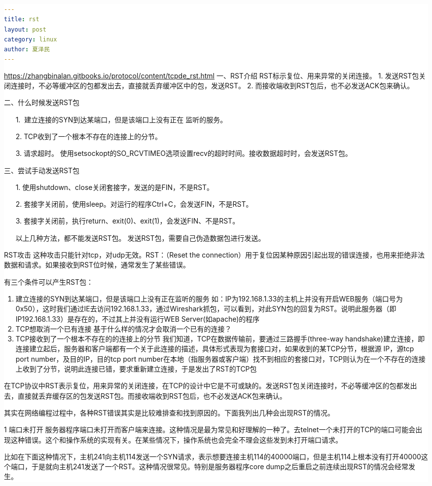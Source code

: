 ```yaml
---
title: rst
layout: post
category: linux
author: 夏泽民
---
```

https://zhangbinalan.gitbooks.io/protocol/content/tcpde_rst.html
一、RST介绍
      RST标示复位、用来异常的关闭连接。
           1. 发送RST包关闭连接时，不必等缓冲区的包都发出去，直接就丢弃缓冲区中的包，发送RST。
            2. 而接收端收到RST包后，也不必发送ACK包来确认。

二、什么时候发送RST包

      1.  建立连接的SYN到达某端口，但是该端口上没有正在 监听的服务。

      2. TCP收到了一个根本不存在的连接上的分节。

      3. 请求超时。 使用setsockopt的SO_RCVTIMEO选项设置recv的超时时间。接收数据超时时，会发送RST包。


三、尝试手动发送RST包

      1. 使用shutdown、close关闭套接字，发送的是FIN，不是RST。

      2. 套接字关闭前，使用sleep。对运行的程序Ctrl+C，会发送FIN，不是RST。

      3. 套接字关闭前，执行return、exit(0)、exit(1)，会发送FIN、不是RST。 

      以上几种方法，都不能发送RST包。 发送RST包，需要自己伪造数据包进行发送。

RST攻击 这种攻击只能针对tcp，对udp无效。RST：（Reset the connection）用于复位因某种原因引起出现的错误连接，也用来拒绝非法数据和请求。如果接收到RST位时候，通常发生了某些错误。

有三个条件可以产生RST包：
1. 建立连接的SYN到达某端口，但是该端口上没有正在监听的服务
如：IP为192.168.1.33的主机上并没有开启WEB服务（端口号为0x50），这时我们通过IE去访问192.168.1.33，通过Wireshark抓包，可以看到，对此SYN包的回复为RST。说明此服务器（即IP192.168.1.33）是存在的，不过其上并没有运行WEB Server(如apache)的程序
2. TCP想取消一个已有连接
基于什么样的情况才会取消一个已有的连接？
3. TCP接收到了一个根本不存在的的连接上的分节
我们知道，TCP在数据传输前，要通过三路握手(three-way handshake)建立连接，即连接建立起后，服务器和客户端都有一个关于此连接的描述，具体形式表现为套接口对，如果收到的某TCP分节，根据源 IP，源tcp port number，及目的IP，目的tcp port number在本地（指服务器或客户端）找不到相应的套接口对，TCP则认为在一个不存在的连接上收到了分节，说明此连接已错，要求重新建立连接，于是发出了RST的TCP包

在TCP协议中RST表示复位，用来异常的关闭连接，在TCP的设计中它是不可或缺的。发送RST包关闭连接时，不必等缓冲区的包都发出去，直接就丢弃缓存区的包发送RST包。而接收端收到RST包后，也不必发送ACK包来确认。

其实在网络编程过程中，各种RST错误其实是比较难排查和找到原因的。下面我列出几种会出现RST的情况。

1 端口未打开
服务器程序端口未打开而客户端来连接。这种情况是最为常见和好理解的一种了。去telnet一个未打开的TCP的端口可能会出现这种错误。这个和操作系统的实现有关。在某些情况下，操作系统也会完全不理会这些发到未打开端口请求。

比如在下面这种情况下，主机241向主机114发送一个SYN请求，表示想要连接主机114的40000端口，但是主机114上根本没有打开40000这个端口，于是就向主机241发送了一个RST。这种情况很常见。特别是服务器程序core dump之后重启之前连续出现RST的情况会经常发生。
